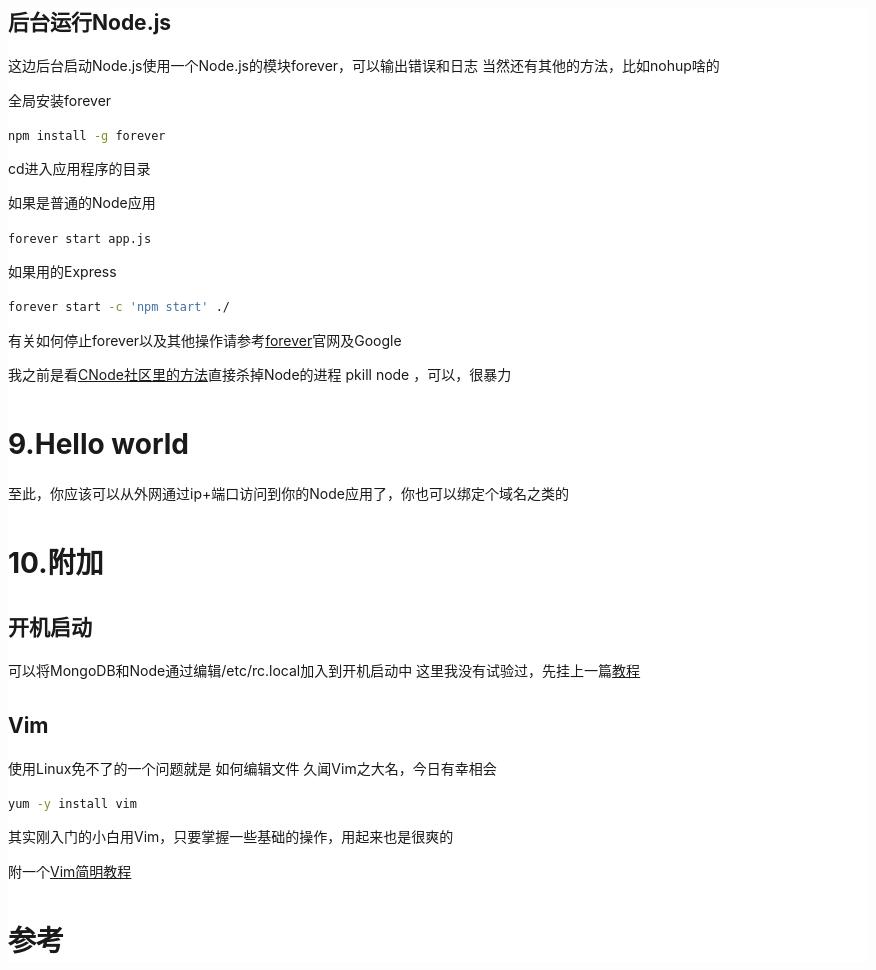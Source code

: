 ## 后台运行Node.js

这边后台启动Node.js使用一个Node.js的模块forever，可以输出错误和日志
当然还有其他的方法，比如nohup啥的

全局安装forever

```bash
npm install -g forever
```

cd进入应用程序的目录

如果是普通的Node应用

```bash
forever start app.js
```

如果用的Express

```bash
forever start -c 'npm start' ./
```

有关如何停止forever以及其他操作请参考[forever][]官网及Google

我之前是看[CNode社区里的方法][如何 停止node进程？ - CNode技术社区]直接杀掉Node的进程 pkill node ，可以，很暴力

# 9.Hello world

至此，你应该可以从外网通过ip+端口访问到你的Node应用了，你也可以绑定个域名之类的

# 10.附加

## 开机启动

可以将MongoDB和Node通过编辑/etc/rc.local加入到开机启动中
这里我没有试验过，先挂上一篇[教程][Linux下设置MongoDB开机自启动_Linux教程_Linux公社-Linux系统门户网站]

## Vim

使用Linux免不了的一个问题就是 如何编辑文件
久闻Vim之大名，今日有幸相会

```bash
yum -y install vim
```

其实刚入门的小白用Vim，只要掌握一些基础的操作，用起来也是很爽的

附一个[Vim简明教程][Vim简明教程【CoolShell】 - 飘过的小牛 - 博客频道 - CSDN.NET]

# 参考


[PuTTY]: http://www.putty.org/
[forever]: https://github.com/foreverjs/forever
[Centos 安装 NodeJS - Hamy - 博客园]: http://www.cnblogs.com/hamy/p/3632574.html
[如何在CentOS 7安装Node.js_Linux教程_Linux公社-Linux系统门户网站]: http://www.linuxidc.com/Linux/2015-02/113554.htm
[Install MongoDB Community Edition on Red Hat Enterprise or CentOS Linux &mdash; MongoDB Manual 3.2]: https://docs.mongodb.com/manual/tutorial/install-mongodb-on-red-hat/
[【Mongodb】3.0 配置身份验证db.createUser（）说明 - NoSQL论坛 -  51CTO技术论坛_中国领先的IT技术社区]: http://bbs.51cto.com/thread-1146654-1.html
[当mongodb开启用户认证后(auth=true),如何使用mongoose链接数据库 - CNode技术社区]: https://cnodejs.org/topic/53e0a75abd3cc3e50b8179b3
[Centos 7 开启端口 - 鍒樻爧 - 博客园]: http://www.cnblogs.com/mliudong/p/4529612.html
[mongodb设置后台运行的方法_MongoDB_脚本之家]: http://www.jb51.net/article/54754.htm
[Forever with `npm start` · Issue #540 · foreverjs/forever]: https://github.com/foreverjs/forever/issues/540
[如何 停止node进程？ - CNode技术社区]: https://cnodejs.org/topic/510dd169df9e9fcc581cb97f
[Linux下设置MongoDB开机自启动_Linux教程_Linux公社-Linux系统门户网站]: http://www.linuxidc.com/Linux/2011-07/39149.htm
[Vim简明教程【CoolShell】 - 飘过的小牛 - 博客频道 - CSDN.NET]: http://blog.csdn.net/niushuai666/article/details/7275406